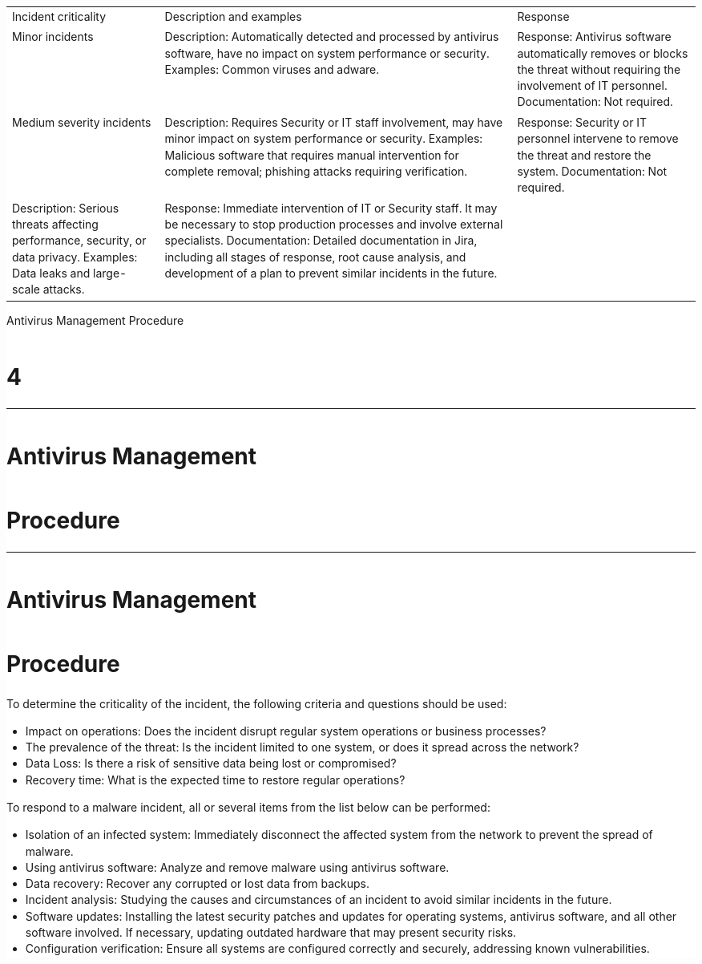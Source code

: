 <table><tbody><tr><td>Incident criticality</td><td>Description and examples</td><td>Response</td></tr><tr><td>Minor incidents</td><td> Description: Automatically detected and processed by antivirus software, have no impact on system performance or security. Examples: Common viruses and adware. </td><td> Response: Antivirus software automatically removes or blocks the threat without requiring the involvement of IT personnel. Documentation: Not required. </td></tr><tr><td>Medium severity incidents</td><td> Description: Requires Security or IT staff involvement, may have minor impact on system performance or security. Examples: Malicious software that requires manual intervention for complete removal; phishing attacks requiring verification. </td><td> Response: Security or IT personnel intervene to remove the threat and restore the system. Documentation: Not required. </td></tr><tr><td> Description: Serious threats affecting performance, security, or data privacy. Examples: Data leaks and large-scale attacks. </td><td> Response: Immediate intervention of IT or Security staff. It may be necessary to stop production processes and involve external specialists. Documentation: Detailed documentation in Jira, including all stages of response, root cause analysis, and development of a plan to prevent similar incidents in the future. </td><td></td></tr></tbody></table>

Antivirus Management Procedure

# 4



---

# Antivirus Management

# Procedure

---


# Antivirus Management

# Procedure

To determine the criticality of the incident, the following criteria and questions should be used:

- Impact on operations: Does the incident disrupt regular system operations or business processes?
- The prevalence of the threat: Is the incident limited to one system, or does it spread across the network?
- Data Loss: Is there a risk of sensitive data being lost or compromised?
- Recovery time: What is the expected time to restore regular operations?

To respond to a malware incident, all or several items from the list below can be performed:

- Isolation of an infected system: Immediately disconnect the affected system from the network to prevent the spread of malware.
- Using antivirus software: Analyze and remove malware using antivirus software.
- Data recovery: Recover any corrupted or lost data from backups.
- Incident analysis: Studying the causes and circumstances of an incident to avoid similar incidents in the future.
- Software updates: Installing the latest security patches and updates for operating systems, antivirus software, and all other software involved. If necessary, updating outdated hardware that may present security risks.
- Configuration verification: Ensure all systems are configured correctly and securely, addressing known vulnerabilities.
